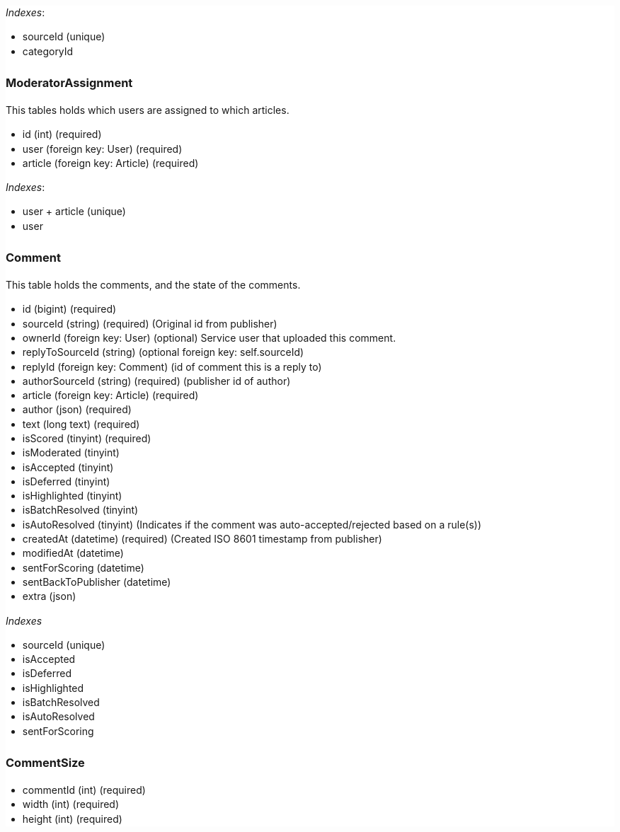 *Indexes*:
- sourceId (unique)
- categoryId

### ModeratorAssignment

This tables holds which users are assigned to which articles.

- id (int) (required)
- user (foreign key: User) (required)
- article (foreign key: Article) (required)

*Indexes*:
- user + article (unique)
- user

### Comment

This table holds the comments, and the state of the comments.

- id (bigint) (required)
- sourceId (string) (required) (Original id from publisher)
- ownerId (foreign key: User) (optional) Service user that uploaded this comment.
- replyToSourceId (string) (optional foreign key: self.sourceId)
- replyId (foreign key: Comment) (id of comment this is a reply to)
- authorSourceId (string) (required) (publisher id of author)
- article (foreign key: Article) (required)
- author (json) (required)
- text (long text) (required)
- isScored (tinyint) (required)
- isModerated (tinyint)
- isAccepted (tinyint)
- isDeferred (tinyint)
- isHighlighted (tinyint)
- isBatchResolved (tinyint)
- isAutoResolved (tinyint) (Indicates if the comment was auto-accepted/rejected based on a rule(s))
- createdAt (datetime) (required) (Created ISO 8601 timestamp from publisher)
- modifiedAt (datetime)
- sentForScoring (datetime)
- sentBackToPublisher (datetime)
- extra (json)

*Indexes*
- sourceId (unique)
- isAccepted
- isDeferred
- isHighlighted
- isBatchResolved
- isAutoResolved
- sentForScoring

### CommentSize
- commentId (int) (required)
- width (int) (required)
- height (int) (required)
